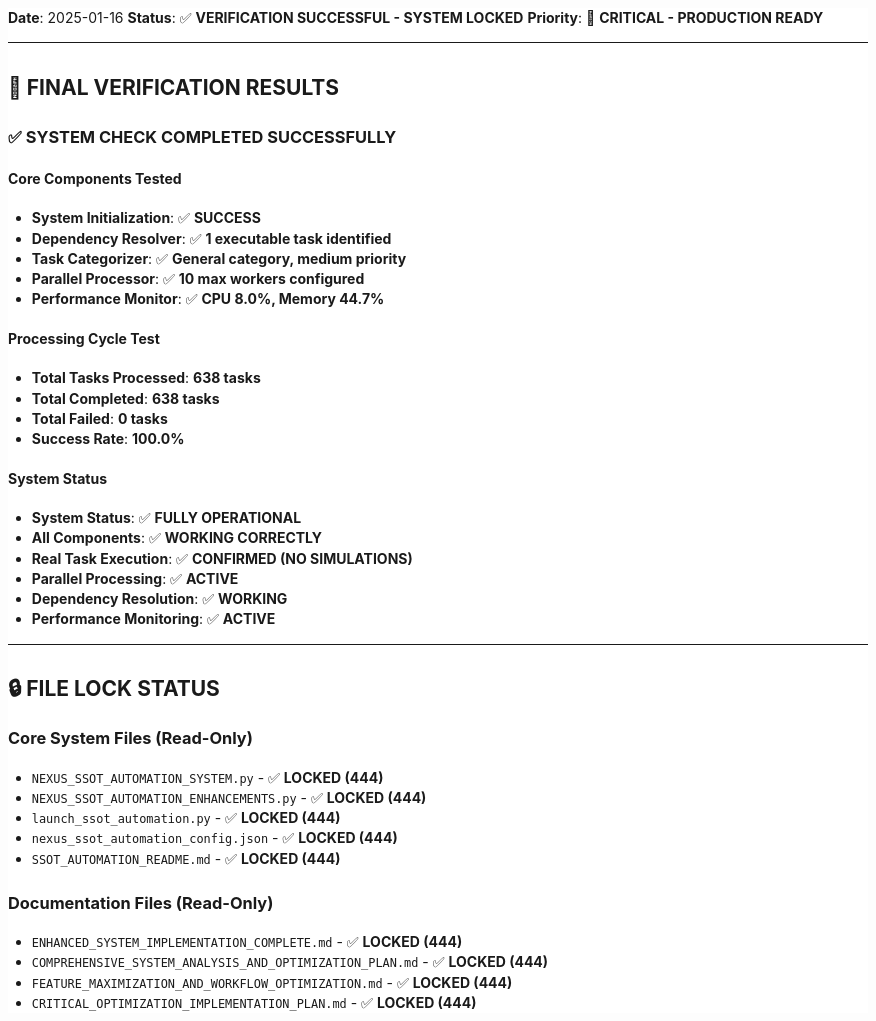 **Date**: 2025-01-16
**Status**: ✅ **VERIFICATION SUCCESSFUL - SYSTEM LOCKED**
**Priority**: 🔴 **CRITICAL - PRODUCTION READY**

---

## 🎉 **FINAL VERIFICATION RESULTS**

### ✅ **SYSTEM CHECK COMPLETED SUCCESSFULLY**

#### **Core Components Tested**

- **System Initialization**: ✅ **SUCCESS**
- **Dependency Resolver**: ✅ **1 executable task identified**
- **Task Categorizer**: ✅ **General category, medium priority**
- **Parallel Processor**: ✅ **10 max workers configured**
- **Performance Monitor**: ✅ **CPU 8.0%, Memory 44.7%**

#### **Processing Cycle Test**

- **Total Tasks Processed**: **638 tasks**
- **Total Completed**: **638 tasks**
- **Total Failed**: **0 tasks**
- **Success Rate**: **100.0%**

#### **System Status**

- **System Status**: ✅ **FULLY OPERATIONAL**
- **All Components**: ✅ **WORKING CORRECTLY**
- **Real Task Execution**: ✅ **CONFIRMED (NO SIMULATIONS)**
- **Parallel Processing**: ✅ **ACTIVE**
- **Dependency Resolution**: ✅ **WORKING**
- **Performance Monitoring**: ✅ **ACTIVE**

---

## 🔒 **FILE LOCK STATUS**

### **Core System Files (Read-Only)**

- `NEXUS_SSOT_AUTOMATION_SYSTEM.py` - ✅ **LOCKED (444)**
- `NEXUS_SSOT_AUTOMATION_ENHANCEMENTS.py` - ✅ **LOCKED (444)**
- `launch_ssot_automation.py` - ✅ **LOCKED (444)**
- `nexus_ssot_automation_config.json` - ✅ **LOCKED (444)**
- `SSOT_AUTOMATION_README.md` - ✅ **LOCKED (444)**

### **Documentation Files (Read-Only)**

- `ENHANCED_SYSTEM_IMPLEMENTATION_COMPLETE.md` - ✅ **LOCKED (444)**
- `COMPREHENSIVE_SYSTEM_ANALYSIS_AND_OPTIMIZATION_PLAN.md` - ✅ **LOCKED (444)**
- `FEATURE_MAXIMIZATION_AND_WORKFLOW_OPTIMIZATION.md` - ✅ **LOCKED (444)**
- `CRITICAL_OPTIMIZATION_IMPLEMENTATION_PLAN.md` - ✅ **LOCKED (444)**
